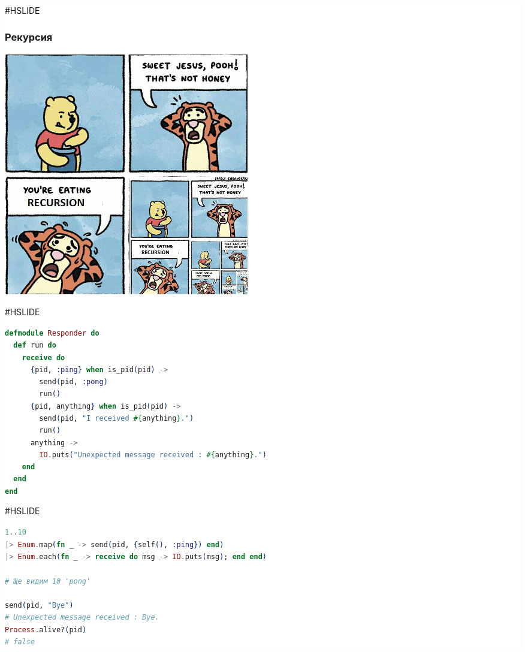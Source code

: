 #HSLIDE
### Рекурсия
![Image-Absolute](assets/recursion.jpg)

#HSLIDE
```elixir
defmodule Responder do
  def run do
    receive do
      {pid, :ping} when is_pid(pid) ->
        send(pid, :pong)
        run()
      {pid, anything} when is_pid(pid) ->
        send(pid, "I received #{anything}.")
        run()
      anything ->
        IO.puts("Unexpected message received : #{anything}.")
    end
  end
end
```

#HSLIDE
```elixir
1..10
|> Enum.map(fn _ -> send(pid, {self(), :ping}) end)
|> Enum.each(fn _ -> receive do msg -> IO.puts(msg); end end)

# Ще видим 10 'pong'

send(pid, "Bye")
# Unexpected message received : Bye.
Process.alive?(pid)
# false
```
